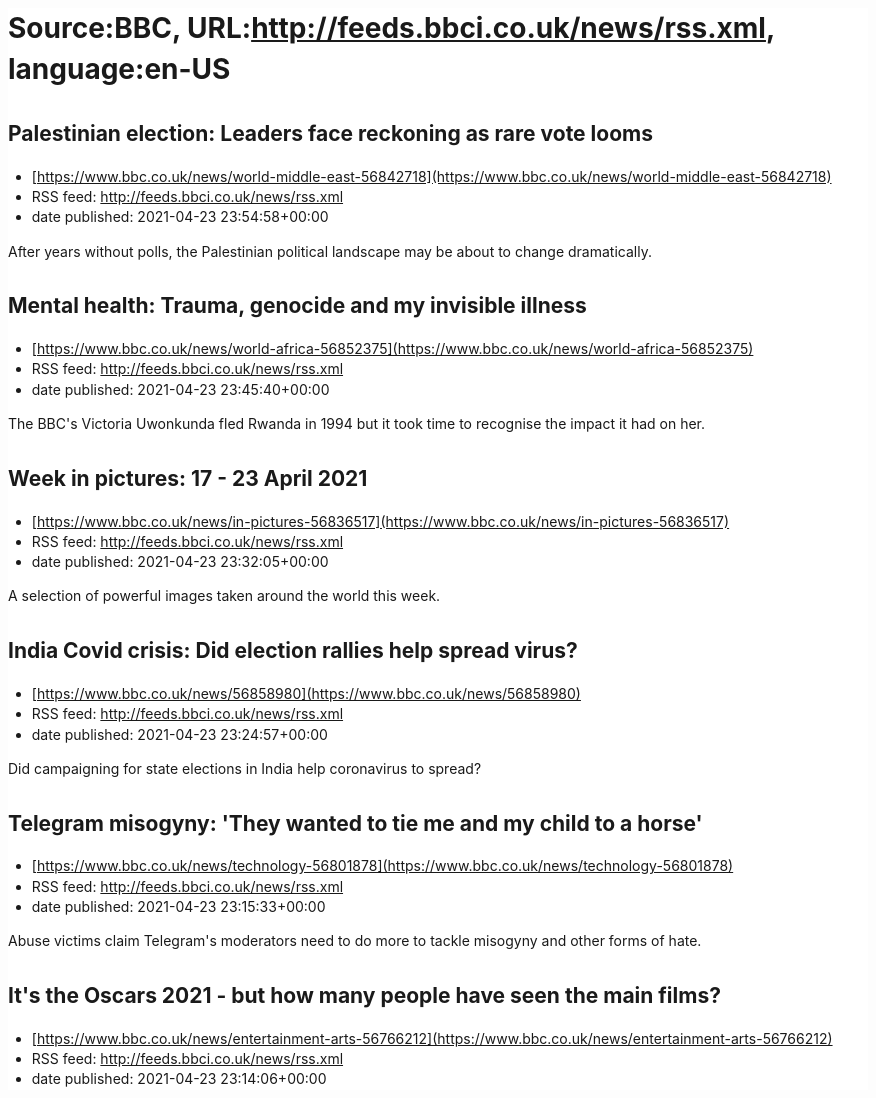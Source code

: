 # Source:BBC, URL:http://feeds.bbci.co.uk/news/rss.xml, language:en-US

## Palestinian election: Leaders face reckoning as rare vote looms
 - [https://www.bbc.co.uk/news/world-middle-east-56842718](https://www.bbc.co.uk/news/world-middle-east-56842718)
 - RSS feed: http://feeds.bbci.co.uk/news/rss.xml
 - date published: 2021-04-23 23:54:58+00:00

After years without polls, the Palestinian political landscape may be about to change dramatically.

## Mental health: Trauma, genocide and my invisible illness
 - [https://www.bbc.co.uk/news/world-africa-56852375](https://www.bbc.co.uk/news/world-africa-56852375)
 - RSS feed: http://feeds.bbci.co.uk/news/rss.xml
 - date published: 2021-04-23 23:45:40+00:00

The BBC's Victoria Uwonkunda fled Rwanda in 1994 but it took time to recognise the impact it had on her.

## Week in pictures: 17 - 23 April 2021
 - [https://www.bbc.co.uk/news/in-pictures-56836517](https://www.bbc.co.uk/news/in-pictures-56836517)
 - RSS feed: http://feeds.bbci.co.uk/news/rss.xml
 - date published: 2021-04-23 23:32:05+00:00

A selection of powerful images taken around the world this week.

## India Covid crisis: Did election rallies help spread virus?
 - [https://www.bbc.co.uk/news/56858980](https://www.bbc.co.uk/news/56858980)
 - RSS feed: http://feeds.bbci.co.uk/news/rss.xml
 - date published: 2021-04-23 23:24:57+00:00

Did campaigning for state elections in India help coronavirus to spread?

## Telegram misogyny: 'They wanted to tie me and my child to a horse'
 - [https://www.bbc.co.uk/news/technology-56801878](https://www.bbc.co.uk/news/technology-56801878)
 - RSS feed: http://feeds.bbci.co.uk/news/rss.xml
 - date published: 2021-04-23 23:15:33+00:00

Abuse victims claim Telegram's moderators need to do more to tackle misogyny and other forms of hate.

## It's the Oscars 2021 - but how many people have seen the main films?
 - [https://www.bbc.co.uk/news/entertainment-arts-56766212](https://www.bbc.co.uk/news/entertainment-arts-56766212)
 - RSS feed: http://feeds.bbci.co.uk/news/rss.xml
 - date published: 2021-04-23 23:14:06+00:00
